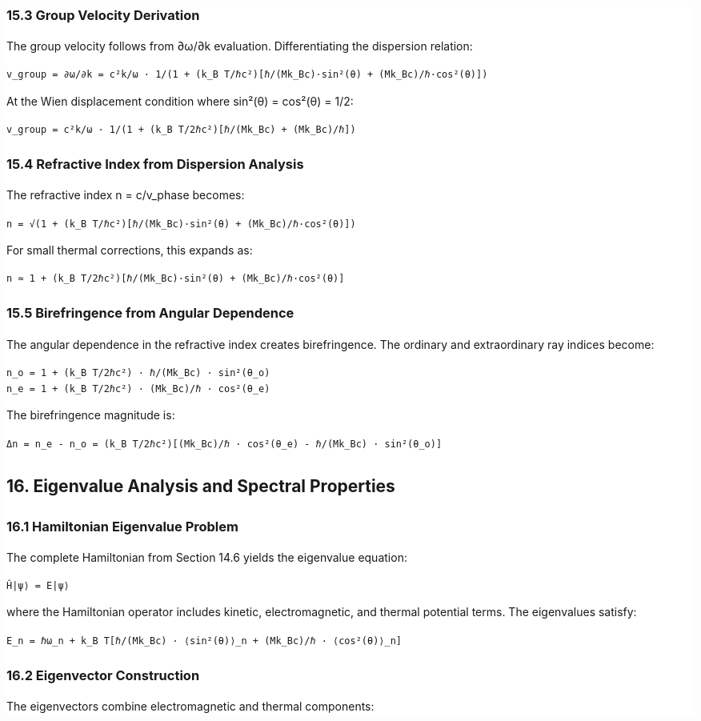 ### 15.3 Group Velocity Derivation
The group velocity follows from ∂ω/∂k evaluation. Differentiating the dispersion relation:

```
v_group = ∂ω/∂k = c²k/ω · 1/(1 + (k_B T/ℏc²)[ℏ/(Mk_Bc)·sin²(θ) + (Mk_Bc)/ℏ·cos²(θ)])
```

At the Wien displacement condition where sin²(θ) = cos²(θ) = 1/2:

```
v_group = c²k/ω · 1/(1 + (k_B T/2ℏc²)[ℏ/(Mk_Bc) + (Mk_Bc)/ℏ])
```

### 15.4 Refractive Index from Dispersion Analysis
The refractive index n = c/v_phase becomes:

```
n = √(1 + (k_B T/ℏc²)[ℏ/(Mk_Bc)·sin²(θ) + (Mk_Bc)/ℏ·cos²(θ)])
```

For small thermal corrections, this expands as:

```
n ≈ 1 + (k_B T/2ℏc²)[ℏ/(Mk_Bc)·sin²(θ) + (Mk_Bc)/ℏ·cos²(θ)]
```

### 15.5 Birefringence from Angular Dependence
The angular dependence in the refractive index creates birefringence. The ordinary and extraordinary ray indices become:

```
n_o = 1 + (k_B T/2ℏc²) · ℏ/(Mk_Bc) · sin²(θ_o)
n_e = 1 + (k_B T/2ℏc²) · (Mk_Bc)/ℏ · cos²(θ_e)
```

The birefringence magnitude is:

```
Δn = n_e - n_o = (k_B T/2ℏc²)[(Mk_Bc)/ℏ · cos²(θ_e) - ℏ/(Mk_Bc) · sin²(θ_o)]
```

## 16. Eigenvalue Analysis and Spectral Properties

### 16.1 Hamiltonian Eigenvalue Problem
The complete Hamiltonian from Section 14.6 yields the eigenvalue equation:

```
Ĥ|ψ⟩ = E|ψ⟩
```

where the Hamiltonian operator includes kinetic, electromagnetic, and thermal potential terms. The eigenvalues satisfy:

```
E_n = ℏω_n + k_B T[ℏ/(Mk_Bc) · ⟨sin²(θ)⟩_n + (Mk_Bc)/ℏ · ⟨cos²(θ)⟩_n]
```

### 16.2 Eigenvector Construction
The eigenvectors combine electromagnetic and thermal components:
